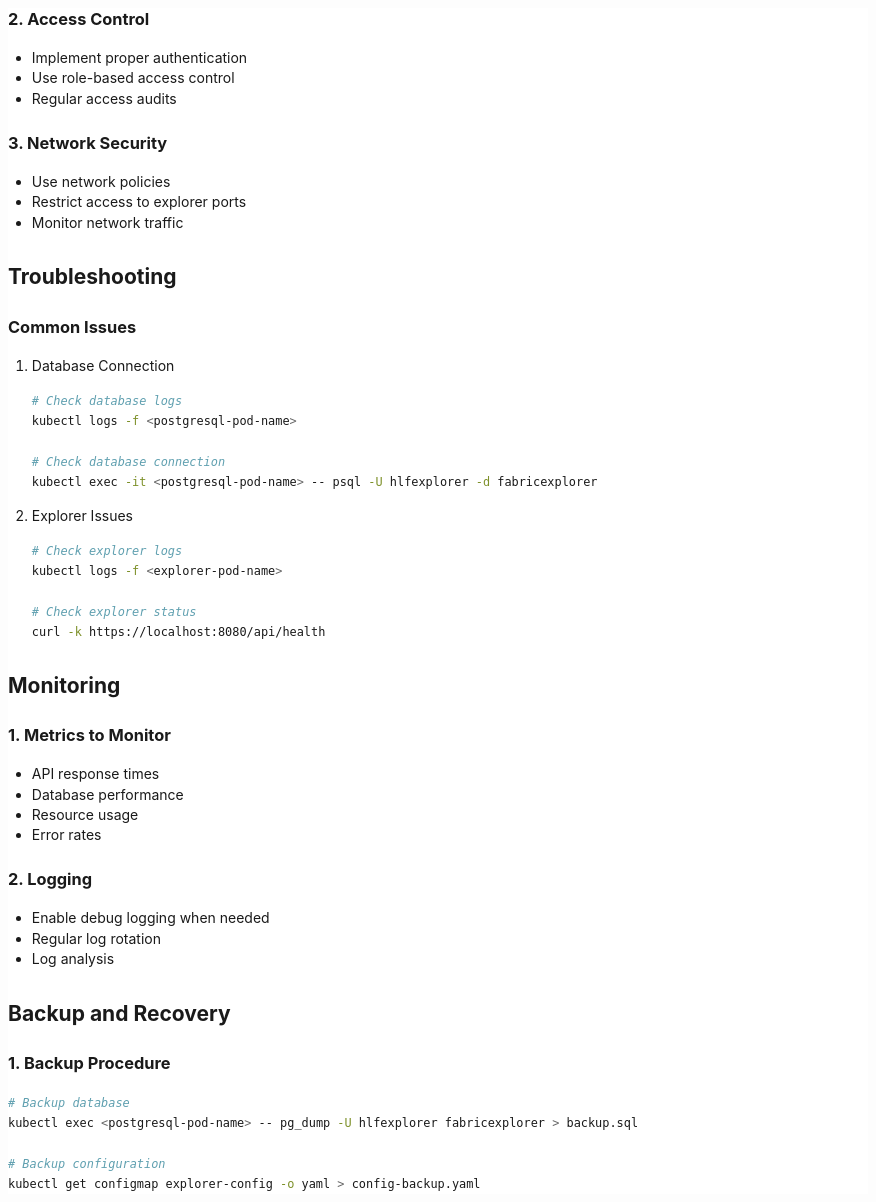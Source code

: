 ### 2. Access Control
- Implement proper authentication
- Use role-based access control
- Regular access audits

### 3. Network Security
- Use network policies
- Restrict access to explorer ports
- Monitor network traffic

## Troubleshooting

### Common Issues
1. Database Connection
   ```bash
   # Check database logs
   kubectl logs -f <postgresql-pod-name>
   
   # Check database connection
   kubectl exec -it <postgresql-pod-name> -- psql -U hlfexplorer -d fabricexplorer
   ```

2. Explorer Issues
   ```bash
   # Check explorer logs
   kubectl logs -f <explorer-pod-name>
   
   # Check explorer status
   curl -k https://localhost:8080/api/health
   ```

## Monitoring

### 1. Metrics to Monitor
- API response times
- Database performance
- Resource usage
- Error rates

### 2. Logging
- Enable debug logging when needed
- Regular log rotation
- Log analysis

## Backup and Recovery

### 1. Backup Procedure
```bash
# Backup database
kubectl exec <postgresql-pod-name> -- pg_dump -U hlfexplorer fabricexplorer > backup.sql

# Backup configuration
kubectl get configmap explorer-config -o yaml > config-backup.yaml
```
